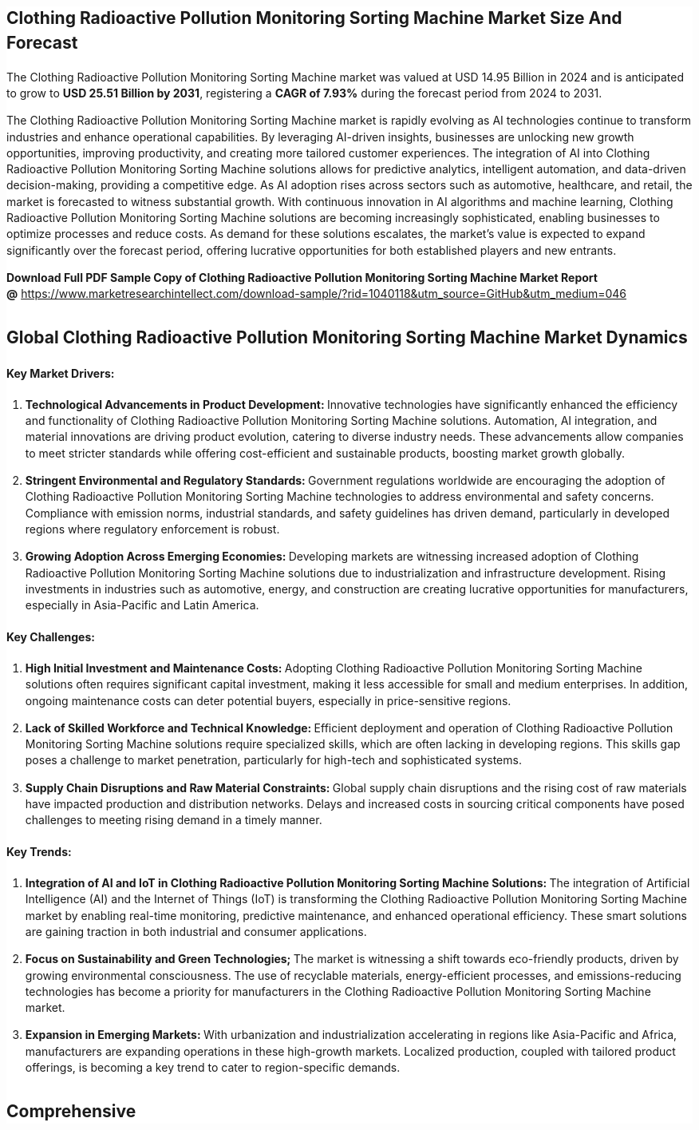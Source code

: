 <h2>Clothing Radioactive Pollution Monitoring Sorting Machine Market Size And Forecast</h2><p>The Clothing Radioactive Pollution Monitoring Sorting Machine market was valued at USD 14.95 Billion in 2024 and is anticipated to grow to <strong>USD 25.51 Billion by 2031</strong>, registering a <strong>CAGR of 7.93%</strong> during the forecast period from 2024 to 2031.</p><p>The Clothing Radioactive Pollution Monitoring Sorting Machine market is rapidly evolving as AI technologies continue to transform industries and enhance operational capabilities. By leveraging AI-driven insights, businesses are unlocking new growth opportunities, improving productivity, and creating more tailored customer experiences. The integration of AI into Clothing Radioactive Pollution Monitoring Sorting Machine solutions allows for predictive analytics, intelligent automation, and data-driven decision-making, providing a competitive edge. As AI adoption rises across sectors such as automotive, healthcare, and retail, the market is forecasted to witness substantial growth. With continuous innovation in AI algorithms and machine learning, Clothing Radioactive Pollution Monitoring Sorting Machine solutions are becoming increasingly sophisticated, enabling businesses to optimize processes and reduce costs. As demand for these solutions escalates, the market’s value is expected to expand significantly over the forecast period, offering lucrative opportunities for both established players and new entrants.</p><p><strong>Download Full PDF Sample Copy of Clothing Radioactive Pollution Monitoring Sorting Machine Market Report @</strong>&nbsp;<a href="https://www.marketresearchintellect.com/download-sample/?rid=1040118&amp;utm_source=GitHub&amp;utm_medium=046">https://www.marketresearchintellect.com/download-sample/?rid=1040118&amp;utm_source=GitHub&amp;utm_medium=046</a></p><h2>Global Clothing Radioactive Pollution Monitoring Sorting Machine Market Dynamics</h2><h4><strong>Key Market Drivers:</strong></h4><ol><li><p><strong>Technological Advancements in Product Development:&nbsp;</strong>Innovative technologies have significantly enhanced the efficiency and functionality of Clothing Radioactive Pollution Monitoring Sorting Machine solutions. Automation, AI integration, and material innovations are driving product evolution, catering to diverse industry needs. These advancements allow companies to meet stricter standards while offering cost-efficient and sustainable products, boosting market growth globally.</p></li><li><p><strong>Stringent Environmental and Regulatory Standards:&nbsp;</strong>Government regulations worldwide are encouraging the adoption of Clothing Radioactive Pollution Monitoring Sorting Machine technologies to address environmental and safety concerns. Compliance with emission norms, industrial standards, and safety guidelines has driven demand, particularly in developed regions where regulatory enforcement is robust.</p></li><li><p><strong>Growing Adoption Across Emerging Economies:&nbsp;</strong>Developing markets are witnessing increased adoption of Clothing Radioactive Pollution Monitoring Sorting Machine solutions due to industrialization and infrastructure development. Rising investments in industries such as automotive, energy, and construction are creating lucrative opportunities for manufacturers, especially in Asia-Pacific and Latin America.</p></li></ol><h4><strong>Key Challenges:</strong></h4><ol><li><p><strong>High Initial Investment and Maintenance Costs:&nbsp;</strong>Adopting Clothing Radioactive Pollution Monitoring Sorting Machine solutions often requires significant capital investment, making it less accessible for small and medium enterprises. In addition, ongoing maintenance costs can deter potential buyers, especially in price-sensitive regions.</p></li><li><p><strong>Lack of Skilled Workforce and Technical Knowledge:&nbsp;</strong>Efficient deployment and operation of Clothing Radioactive Pollution Monitoring Sorting Machine solutions require specialized skills, which are often lacking in developing regions. This skills gap poses a challenge to market penetration, particularly for high-tech and sophisticated systems.</p></li><li><p><strong>Supply Chain Disruptions and Raw Material Constraints:&nbsp;</strong>Global supply chain disruptions and the rising cost of raw materials have impacted production and distribution networks. Delays and increased costs in sourcing critical components have posed challenges to meeting rising demand in a timely manner.</p></li></ol><h4><strong>Key Trends:</strong></h4><ol><li><p><strong>Integration of AI and IoT in Clothing Radioactive Pollution Monitoring Sorting Machine Solutions:&nbsp;</strong>The integration of Artificial Intelligence (AI) and the Internet of Things (IoT) is transforming the Clothing Radioactive Pollution Monitoring Sorting Machine market by enabling real-time monitoring, predictive maintenance, and enhanced operational efficiency. These smart solutions are gaining traction in both industrial and consumer applications.</p></li><li><p><strong>Focus on Sustainability and Green Technologies;&nbsp;</strong>The market is witnessing a shift towards eco-friendly products, driven by growing environmental consciousness. The use of recyclable materials, energy-efficient processes, and emissions-reducing technologies has become a priority for manufacturers in the Clothing Radioactive Pollution Monitoring Sorting Machine market.</p></li><li><p><strong>Expansion in Emerging Markets:&nbsp;</strong>With urbanization and industrialization accelerating in regions like Asia-Pacific and Africa, manufacturers are expanding operations in these high-growth markets. Localized production, coupled with tailored product offerings, is becoming a key trend to cater to region-specific demands.</p></li></ol><div class="article-main__content" data-test-id="publishing-text-block"><h2>Comprehensive